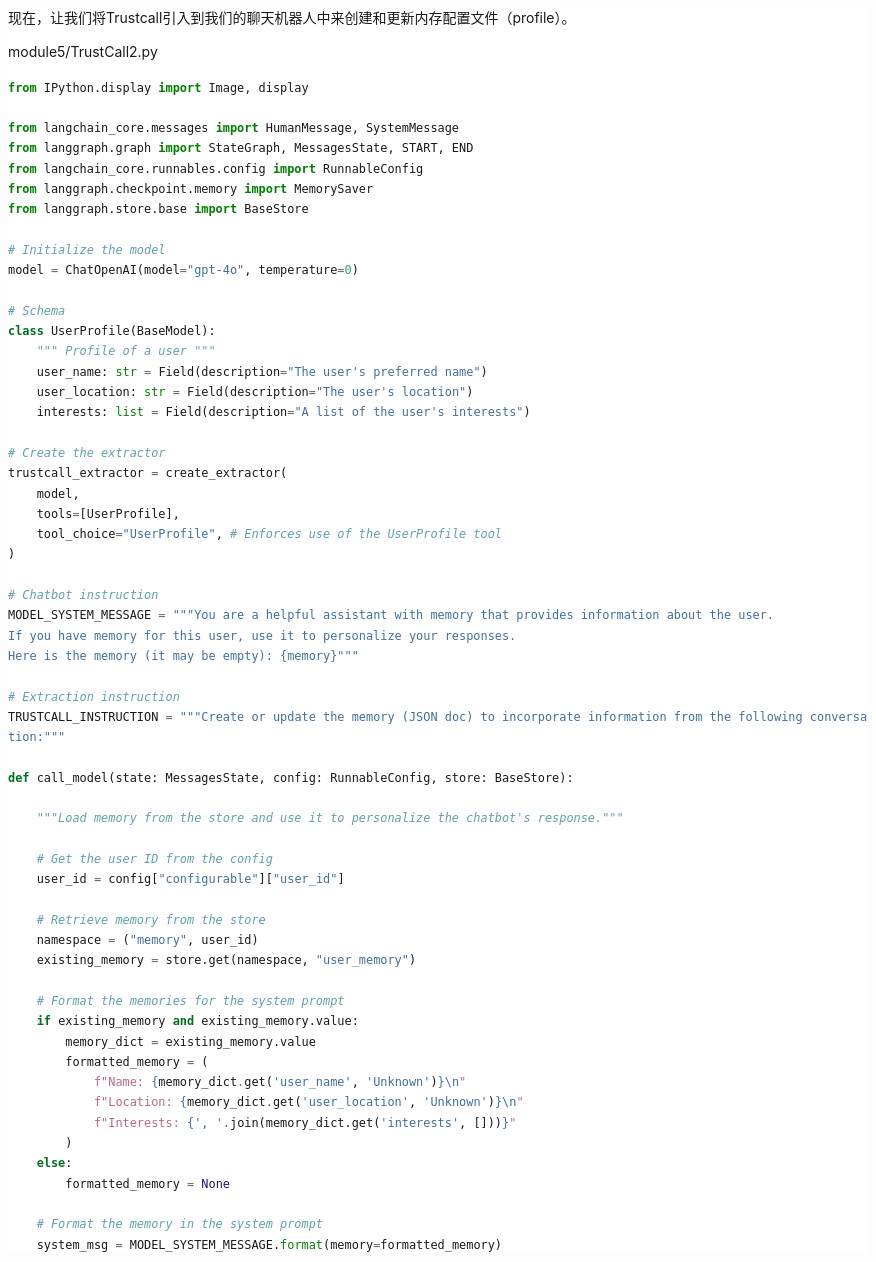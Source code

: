 现在，让我们将Trustcall引入到我们的聊天机器人中来创建和更新内存配置文件（profile）。

module5/TrustCall2.py

```python
from IPython.display import Image, display

from langchain_core.messages import HumanMessage, SystemMessage
from langgraph.graph import StateGraph, MessagesState, START, END
from langchain_core.runnables.config import RunnableConfig
from langgraph.checkpoint.memory import MemorySaver
from langgraph.store.base import BaseStore

# Initialize the model
model = ChatOpenAI(model="gpt-4o", temperature=0)

# Schema 
class UserProfile(BaseModel):
    """ Profile of a user """
    user_name: str = Field(description="The user's preferred name")
    user_location: str = Field(description="The user's location")
    interests: list = Field(description="A list of the user's interests")

# Create the extractor
trustcall_extractor = create_extractor(
    model,
    tools=[UserProfile],
    tool_choice="UserProfile", # Enforces use of the UserProfile tool
)

# Chatbot instruction
MODEL_SYSTEM_MESSAGE = """You are a helpful assistant with memory that provides information about the user. 
If you have memory for this user, use it to personalize your responses.
Here is the memory (it may be empty): {memory}"""

# Extraction instruction
TRUSTCALL_INSTRUCTION = """Create or update the memory (JSON doc) to incorporate information from the following conversation:"""

def call_model(state: MessagesState, config: RunnableConfig, store: BaseStore):

    """Load memory from the store and use it to personalize the chatbot's response."""
    
    # Get the user ID from the config
    user_id = config["configurable"]["user_id"]

    # Retrieve memory from the store
    namespace = ("memory", user_id)
    existing_memory = store.get(namespace, "user_memory")

    # Format the memories for the system prompt
    if existing_memory and existing_memory.value:
        memory_dict = existing_memory.value
        formatted_memory = (
            f"Name: {memory_dict.get('user_name', 'Unknown')}\n"
            f"Location: {memory_dict.get('user_location', 'Unknown')}\n"
            f"Interests: {', '.join(memory_dict.get('interests', []))}"      
        )
    else:
        formatted_memory = None

    # Format the memory in the system prompt
    system_msg = MODEL_SYSTEM_MESSAGE.format(memory=formatted_memory)

```